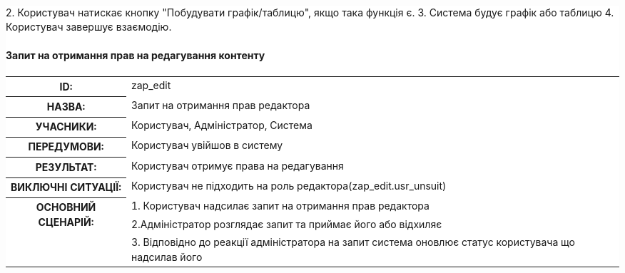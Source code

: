  <tr>   
    <td>2. Користувач натискає кнопку "Побудувати графік/таблицю", якщо така функція є.</td>
 </tr>

 <tr>
   <td>3. Система будує графік або таблицю </td>
 </tr>

  <tr>
   <td>4. Користувач завершує взаємодію.</td>
 </tr>
</table>

#### Запит на отримання прав на редагування контенту

<table>
 <tr>
   <th>ID:</th>
   <td>zap_edit</td>
 </tr>

 <tr>
  <th>НАЗВА:</th>
  <td>Запит на отримання прав редактора</td>
 </tr>

 <tr>
  <th>УЧАСНИКИ:</th>
  <td>Користувач, Адміністратор, Система</td>
 </tr>

 <tr>
  <th>ПЕРЕДУМОВИ:</th>
  <td>Користувач увійшов в систему</td>
 </tr>

 <tr>
  <th>РЕЗУЛЬТАТ:</th>
  <td>Користувач отримує права на редагування</td>
 </tr>

 <tr>
  <th>ВИКЛЮЧНІ СИТУАЦІЇ:</th>
  <td>Користувач не підходить на роль редактора(zap_edit.usr_unsuit)</td>
 </tr>

 <tr>
  <th rowspan="3">ОСНОВНИЙ СЦЕНАРІЙ:</th> 
   <td>1. Користувач надсилає запит на отримання прав редактора</td>
 </tr>

 <tr>   
    <td>2.Адміністратор розглядає запит та приймає його або відхиляє</td>
 </tr>

 <tr>
   <td>3. Відповідно до реакції адміністратора на запит система оновлює статус користувача що надсилав його</td>
 </tr>
</table>
